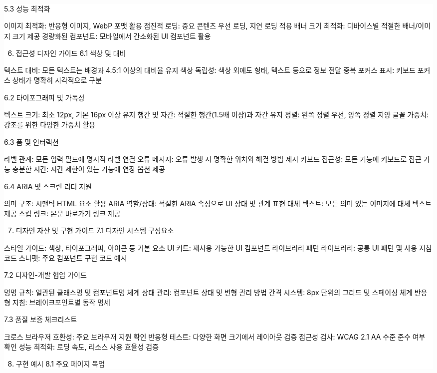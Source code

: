 5.3 성능 최적화

이미지 최적화: 반응형 이미지, WebP 포맷 활용
점진적 로딩: 중요 콘텐츠 우선 로딩, 지연 로딩 적용
배너 크기 최적화: 디바이스별 적절한 배너/이미지 크기 제공
경량화된 컴포넌트: 모바일에서 간소화된 UI 컴포넌트 활용

6. 접근성 디자인 가이드
6.1 색상 및 대비

텍스트 대비: 모든 텍스트는 배경과 4.5:1 이상의 대비율 유지
색상 독립성: 색상 외에도 형태, 텍스트 등으로 정보 전달 중복
포커스 표시: 키보드 포커스 상태가 명확히 시각적으로 구분

6.2 타이포그래피 및 가독성

텍스트 크기: 최소 12px, 기본 16px 이상 유지
행간 및 자간: 적절한 행간(1.5배 이상)과 자간 유지
정렬: 왼쪽 정렬 우선, 양쪽 정렬 지양
글꼴 가중치: 강조를 위한 다양한 가중치 활용

6.3 폼 및 인터랙션

라벨 관계: 모든 입력 필드에 명시적 라벨 연결
오류 메시지: 오류 발생 시 명확한 위치와 해결 방법 제시
키보드 접근성: 모든 기능에 키보드로 접근 가능
충분한 시간: 시간 제한이 있는 기능에 연장 옵션 제공

6.4 ARIA 및 스크린 리더 지원

의미 구조: 시맨틱 HTML 요소 활용
ARIA 역할/상태: 적절한 ARIA 속성으로 UI 상태 및 관계 표현
대체 텍스트: 모든 의미 있는 이미지에 대체 텍스트 제공
스킵 링크: 본문 바로가기 링크 제공

7. 디자인 자산 및 구현 가이드
7.1 디자인 시스템 구성요소

스타일 가이드: 색상, 타이포그래피, 아이콘 등 기본 요소
UI 키트: 재사용 가능한 UI 컴포넌트 라이브러리
패턴 라이브러리: 공통 UI 패턴 및 사용 지침
코드 스니펫: 주요 컴포넌트 구현 코드 예시

7.2 디자인-개발 협업 가이드

명명 규칙: 일관된 클래스명 및 컴포넌트명 체계
상태 관리: 컴포넌트 상태 및 변형 관리 방법
간격 시스템: 8px 단위의 그리드 및 스페이싱 체계
반응형 지침: 브레이크포인트별 동작 명세

7.3 품질 보증 체크리스트

크로스 브라우저 호환성: 주요 브라우저 지원 확인
반응형 테스트: 다양한 화면 크기에서 레이아웃 검증
접근성 검사: WCAG 2.1 AA 수준 준수 여부 확인
성능 최적화: 로딩 속도, 리소스 사용 효율성 검증

8. 구현 예시
8.1 주요 페이지 목업
